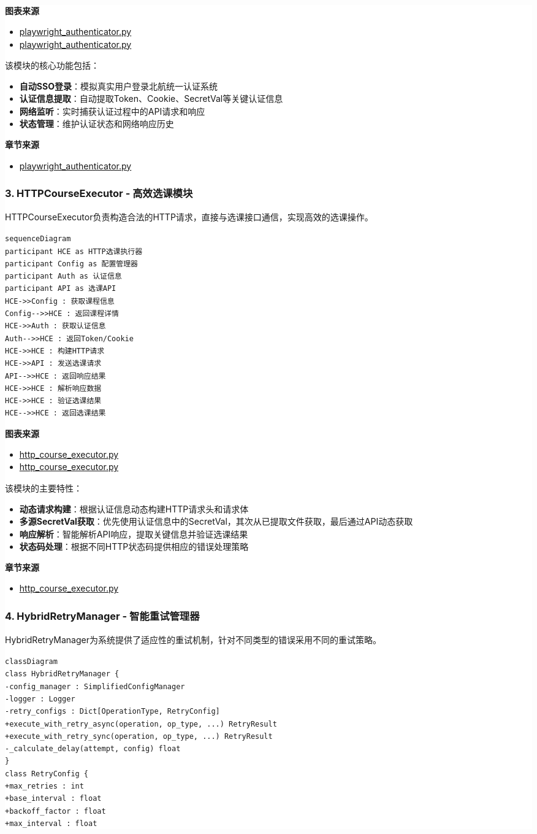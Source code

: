 
**图表来源**
- [playwright_authenticator.py](file://src/playwright_authenticator.py#L80-L200)
- [playwright_authenticator.py](file://src/playwright_authenticator.py#L200-L300)

该模块的核心功能包括：
- **自动SSO登录**：模拟真实用户登录北航统一认证系统
- **认证信息提取**：自动提取Token、Cookie、SecretVal等关键认证信息
- **网络监听**：实时捕获认证过程中的API请求和响应
- **状态管理**：维护认证状态和网络响应历史

**章节来源**
- [playwright_authenticator.py](file://src/playwright_authenticator.py#L1-L988)

### 3. HTTPCourseExecutor - 高效选课模块

HTTPCourseExecutor负责构造合法的HTTP请求，直接与选课接口通信，实现高效的选课操作。

```mermaid
sequenceDiagram
participant HCE as HTTP选课执行器
participant Config as 配置管理器
participant Auth as 认证信息
participant API as 选课API
HCE->>Config : 获取课程信息
Config-->>HCE : 返回课程详情
HCE->>Auth : 获取认证信息
Auth-->>HCE : 返回Token/Cookie
HCE->>HCE : 构建HTTP请求
HCE->>API : 发送选课请求
API-->>HCE : 返回响应结果
HCE->>HCE : 解析响应数据
HCE->>HCE : 验证选课结果
HCE-->>HCE : 返回选课结果
```

**图表来源**
- [http_course_executor.py](file://src/http_course_executor.py#L80-L150)
- [http_course_executor.py](file://src/http_course_executor.py#L150-L200)

该模块的主要特性：
- **动态请求构建**：根据认证信息动态构建HTTP请求头和请求体
- **多源SecretVal获取**：优先使用认证信息中的SecretVal，其次从已提取文件获取，最后通过API动态获取
- **响应解析**：智能解析API响应，提取关键信息并验证选课结果
- **状态码处理**：根据不同HTTP状态码提供相应的错误处理策略

**章节来源**
- [http_course_executor.py](file://src/http_course_executor.py#L1-L616)

### 4. HybridRetryManager - 智能重试管理器

HybridRetryManager为系统提供了适应性的重试机制，针对不同类型的错误采用不同的重试策略。

```mermaid
classDiagram
class HybridRetryManager {
-config_manager : SimplifiedConfigManager
-logger : Logger
-retry_configs : Dict[OperationType, RetryConfig]
+execute_with_retry_async(operation, op_type, ...) RetryResult
+execute_with_retry_sync(operation, op_type, ...) RetryResult
-_calculate_delay(attempt, config) float
}
class RetryConfig {
+max_retries : int
+base_interval : float
+backoff_factor : float
+max_interval : float
```